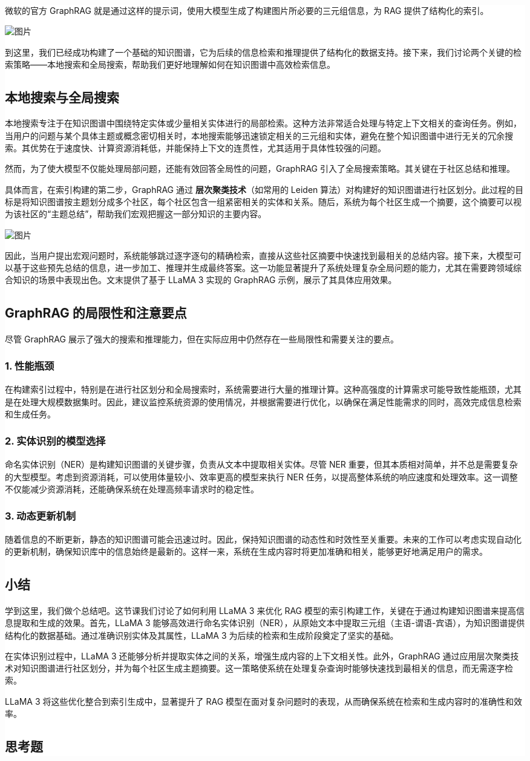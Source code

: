 微软的官方 GraphRAG 就是通过这样的提示词，使用大模型生成了构建图片所必要的三元组信息，为 RAG 提供了结构化的索引。

![图片](https://static001.geekbang.org/resource/image/c0/91/c01c8302ed531e4a97724342506e3c91.png?wh=1400x721)

到这里，我们已经成功构建了一个基础的知识图谱，它为后续的信息检索和推理提供了结构化的数据支持。接下来，我们讨论两个关键的检索策略——本地搜索和全局搜索，帮助我们更好地理解如何在知识图谱中高效检索信息。

## 本地搜索与全局搜索

本地搜索专注于在知识图谱中围绕特定实体或少量相关实体进行的局部检索。这种方法非常适合处理与特定上下文相关的查询任务。例如，当用户的问题与某个具体主题或概念密切相关时，本地搜索能够迅速锁定相关的三元组和实体，避免在整个知识图谱中进行无关的冗余搜索。其优势在于速度快、计算资源消耗低，并能保持上下文的连贯性，尤其适用于具体性较强的问题。

然而，为了使大模型不仅能处理局部问题，还能有效回答全局性的问题，GraphRAG 引入了全局搜索策略。其关键在于社区总结和推理。

具体而言，在索引构建的第二步，GraphRAG 通过 **层次聚类技术**（如常用的 Leiden 算法）对构建好的知识图谱进行社区划分。此过程的目标是将知识图谱按主题划分成多个社区，每个社区包含一组紧密相关的实体和关系。随后，系统为每个社区生成一个摘要，这个摘要可以视为该社区的“主题总结”，帮助我们宏观把握这一部分知识的主要内容。

![图片](https://static001.geekbang.org/resource/image/5a/b0/5afe7d7118e7af55dc50ed4ff36e19b0.png?wh=1600x604)

因此，当用户提出宏观问题时，系统能够跳过逐字逐句的精确检索，直接从这些社区摘要中快速找到最相关的总结内容。接下来，大模型可以基于这些预先总结的信息，进一步加工、推理并生成最终答案。这一功能显著提升了系统处理复杂全局问题的能力，尤其在需要跨领域综合知识的场景中表现出色。文末提供了基于 LLaMA 3 实现的 GraphRAG 示例，展示了其具体应用效果。

## GraphRAG 的局限性和注意要点

尽管 GraphRAG 展示了强大的搜索和推理能力，但在实际应用中仍然存在一些局限性和需要关注的要点。

### 1\. 性能瓶颈

在构建索引过程中，特别是在进行社区划分和全局搜索时，系统需要进行大量的推理计算。这种高强度的计算需求可能导致性能瓶颈，尤其是在处理大规模数据集时。因此，建议监控系统资源的使用情况，并根据需要进行优化，以确保在满足性能需求的同时，高效完成信息检索和生成任务。

### 2\. 实体识别的模型选择

命名实体识别（NER）是构建知识图谱的关键步骤，负责从文本中提取相关实体。尽管 NER 重要，但其本质相对简单，并不总是需要复杂的大型模型。考虑到资源消耗，可以使用体量较小、效率更高的模型来执行 NER 任务，以提高整体系统的响应速度和处理效率。这一调整不仅能减少资源消耗，还能确保系统在处理高频率请求时的稳定性。

### 3\. 动态更新机制

随着信息的不断更新，静态的知识图谱可能会迅速过时。因此，保持知识图谱的动态性和时效性至关重要。未来的工作可以考虑实现自动化的更新机制，确保知识库中的信息始终是最新的。这样一来，系统在生成内容时将更加准确和相关，能够更好地满足用户的需求。

## 小结

学到这里，我们做个总结吧。这节课我们讨论了如何利用 LLaMA 3 来优化 RAG 模型的索引构建工作，关键在于通过构建知识图谱来提高信息提取和生成的效果。首先，LLaMA 3 能够高效进行命名实体识别（NER），从原始文本中提取三元组（主语-谓语-宾语），为知识图谱提供结构化的数据基础。通过准确识别实体及其属性，LLaMA 3 为后续的检索和生成阶段奠定了坚实的基础。

在实体识别过程中，LLaMA 3 还能够分析并提取实体之间的关系，增强生成内容的上下文相关性。此外，GraphRAG 通过应用层次聚类技术对知识图谱进行社区划分，并为每个社区生成主题摘要。这一策略使系统在处理复杂查询时能够快速找到最相关的信息，而无需逐字检索。

LLaMA 3 将这些优化整合到索引生成中，显著提升了 RAG 模型在面对复杂问题时的表现，从而确保系统在检索和生成内容时的准确性和效率。

## 思考题

